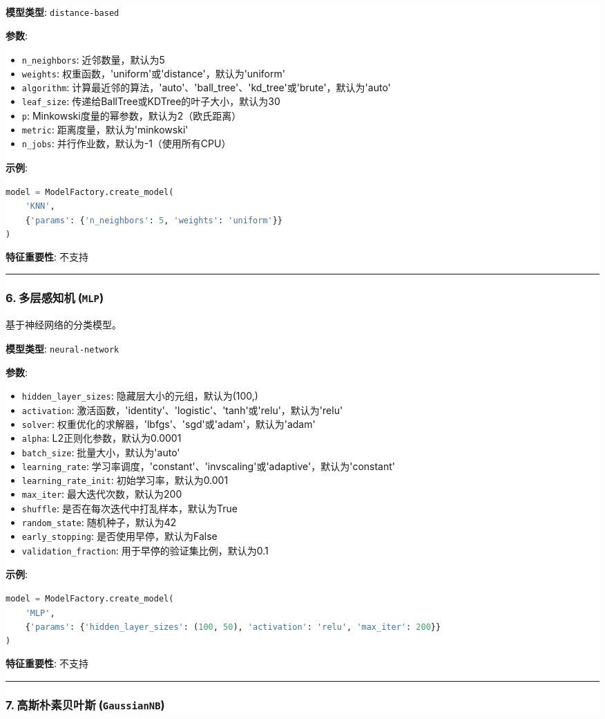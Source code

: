 **模型类型**: `distance-based`

**参数**:
- `n_neighbors`: 近邻数量，默认为5
- `weights`: 权重函数，'uniform'或'distance'，默认为'uniform'
- `algorithm`: 计算最近邻的算法，'auto'、'ball_tree'、'kd_tree'或'brute'，默认为'auto'
- `leaf_size`: 传递给BallTree或KDTree的叶子大小，默认为30
- `p`: Minkowski度量的幂参数，默认为2（欧氏距离）
- `metric`: 距离度量，默认为'minkowski'
- `n_jobs`: 并行作业数，默认为-1（使用所有CPU）

**示例**:
```python
model = ModelFactory.create_model(
    'KNN',
    {'params': {'n_neighbors': 5, 'weights': 'uniform'}}
)
```

**特征重要性**: 不支持

---

### 6. 多层感知机 (`MLP`)

基于神经网络的分类模型。

**模型类型**: `neural-network`

**参数**:
- `hidden_layer_sizes`: 隐藏层大小的元组，默认为(100,)
- `activation`: 激活函数，'identity'、'logistic'、'tanh'或'relu'，默认为'relu'
- `solver`: 权重优化的求解器，'lbfgs'、'sgd'或'adam'，默认为'adam'
- `alpha`: L2正则化参数，默认为0.0001
- `batch_size`: 批量大小，默认为'auto'
- `learning_rate`: 学习率调度，'constant'、'invscaling'或'adaptive'，默认为'constant'
- `learning_rate_init`: 初始学习率，默认为0.001
- `max_iter`: 最大迭代次数，默认为200
- `shuffle`: 是否在每次迭代中打乱样本，默认为True
- `random_state`: 随机种子，默认为42
- `early_stopping`: 是否使用早停，默认为False
- `validation_fraction`: 用于早停的验证集比例，默认为0.1

**示例**:
```python
model = ModelFactory.create_model(
    'MLP',
    {'params': {'hidden_layer_sizes': (100, 50), 'activation': 'relu', 'max_iter': 200}}
)
```

**特征重要性**: 不支持

---

### 7. 高斯朴素贝叶斯 (`GaussianNB`)
